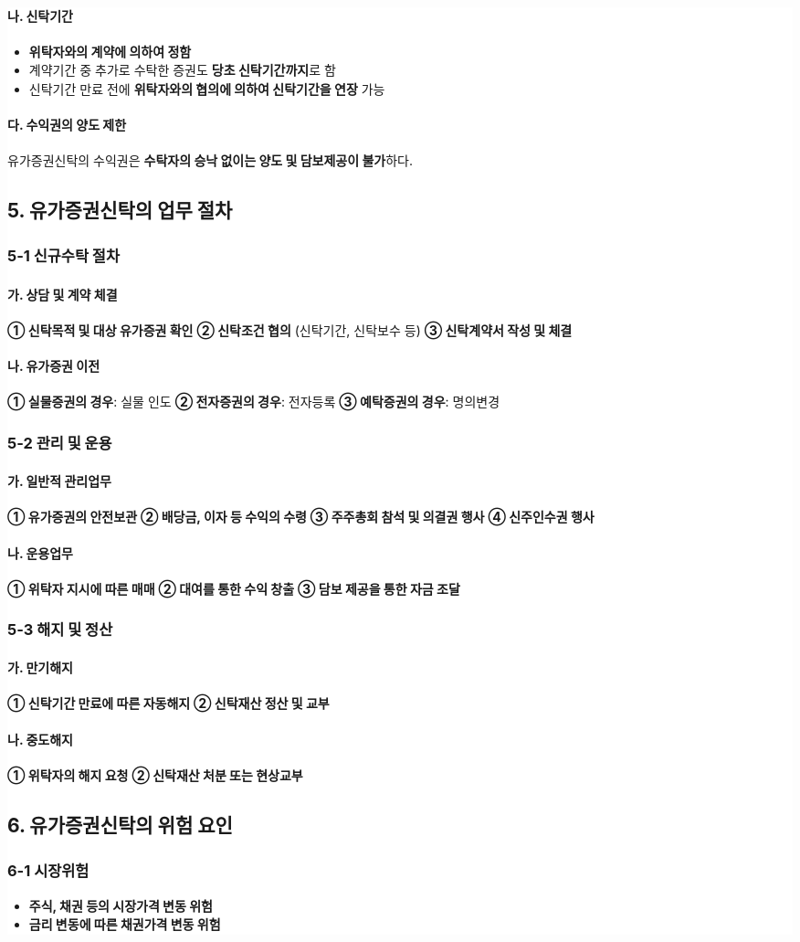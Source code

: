 #### 나. 신탁기간
- **위탁자와의 계약에 의하여 정함**
- 계약기간 중 추가로 수탁한 증권도 **당초 신탁기간까지**로 함
- 신탁기간 만료 전에 **위탁자와의 협의에 의하여 신탁기간을 연장** 가능

#### 다. 수익권의 양도 제한
유가증권신탁의 수익권은 **수탁자의 승낙 없이는 양도 및 담보제공이 불가**하다.

## 5. 유가증권신탁의 업무 절차

### 5-1 신규수탁 절차

#### 가. 상담 및 계약 체결
**① 신탁목적 및 대상 유가증권 확인**
**② 신탁조건 협의** (신탁기간, 신탁보수 등)
**③ 신탁계약서 작성 및 체결**

#### 나. 유가증권 이전
**① 실물증권의 경우**: 실물 인도
**② 전자증권의 경우**: 전자등록
**③ 예탁증권의 경우**: 명의변경

### 5-2 관리 및 운용

#### 가. 일반적 관리업무
**① 유가증권의 안전보관**
**② 배당금, 이자 등 수익의 수령**
**③ 주주총회 참석 및 의결권 행사**
**④ 신주인수권 행사**

#### 나. 운용업무
**① 위탁자 지시에 따른 매매**
**② 대여를 통한 수익 창출**
**③ 담보 제공을 통한 자금 조달**

### 5-3 해지 및 정산

#### 가. 만기해지
**① 신탁기간 만료에 따른 자동해지**
**② 신탁재산 정산 및 교부**

#### 나. 중도해지
**① 위탁자의 해지 요청**
**② 신탁재산 처분 또는 현상교부**

## 6. 유가증권신탁의 위험 요인

### 6-1 시장위험
- **주식, 채권 등의 시장가격 변동 위험**
- **금리 변동에 따른 채권가격 변동 위험**
